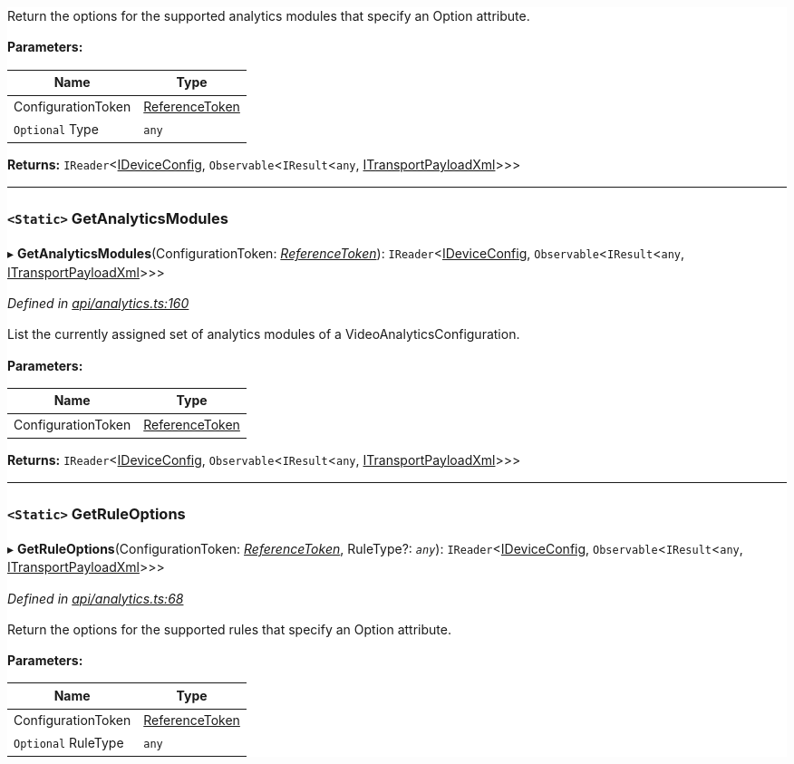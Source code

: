 Return the options for the supported analytics modules that specify an Option attribute.

**Parameters:**

| Name | Type |
| ------ | ------ |
| ConfigurationToken | [ReferenceToken](../modules/_api_types_.md#referencetoken) |
| `Optional` Type | `any` |

**Returns:** `IReader`<[IDeviceConfig](../interfaces/_config_interfaces_.ideviceconfig.md), `Observable`<`IResult`<`any`, [ITransportPayloadXml](../interfaces/_soap_request_.itransportpayloadxml.md)>>>

___
<a id="getanalyticsmodules-1"></a>

### `<Static>` GetAnalyticsModules

▸ **GetAnalyticsModules**(ConfigurationToken: *[ReferenceToken](../modules/_api_types_.md#referencetoken)*): `IReader`<[IDeviceConfig](../interfaces/_config_interfaces_.ideviceconfig.md), `Observable`<`IResult`<`any`, [ITransportPayloadXml](../interfaces/_soap_request_.itransportpayloadxml.md)>>>

*Defined in [api/analytics.ts:160](https://github.com/patrickmichalina/onvif-rx/blob/1596479/src/api/analytics.ts#L160)*

List the currently assigned set of analytics modules of a VideoAnalyticsConfiguration.

**Parameters:**

| Name | Type |
| ------ | ------ |
| ConfigurationToken | [ReferenceToken](../modules/_api_types_.md#referencetoken) |

**Returns:** `IReader`<[IDeviceConfig](../interfaces/_config_interfaces_.ideviceconfig.md), `Observable`<`IResult`<`any`, [ITransportPayloadXml](../interfaces/_soap_request_.itransportpayloadxml.md)>>>

___
<a id="getruleoptions-1"></a>

### `<Static>` GetRuleOptions

▸ **GetRuleOptions**(ConfigurationToken: *[ReferenceToken](../modules/_api_types_.md#referencetoken)*, RuleType?: *`any`*): `IReader`<[IDeviceConfig](../interfaces/_config_interfaces_.ideviceconfig.md), `Observable`<`IResult`<`any`, [ITransportPayloadXml](../interfaces/_soap_request_.itransportpayloadxml.md)>>>

*Defined in [api/analytics.ts:68](https://github.com/patrickmichalina/onvif-rx/blob/1596479/src/api/analytics.ts#L68)*

Return the options for the supported rules that specify an Option attribute.

**Parameters:**

| Name | Type |
| ------ | ------ |
| ConfigurationToken | [ReferenceToken](../modules/_api_types_.md#referencetoken) |
| `Optional` RuleType | `any` |

